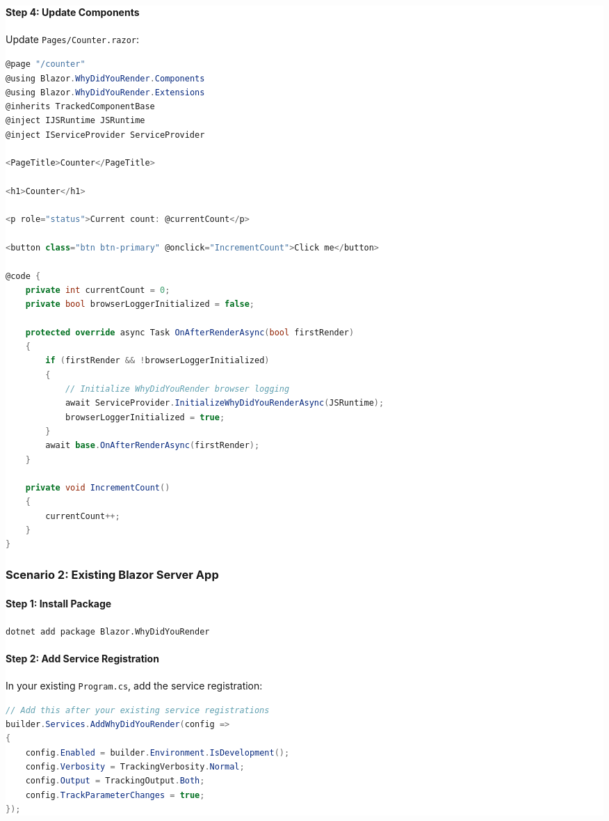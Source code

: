 #### Step 4: Update Components
Update `Pages/Counter.razor`:
```csharp
@page "/counter"
@using Blazor.WhyDidYouRender.Components
@using Blazor.WhyDidYouRender.Extensions
@inherits TrackedComponentBase
@inject IJSRuntime JSRuntime
@inject IServiceProvider ServiceProvider

<PageTitle>Counter</PageTitle>

<h1>Counter</h1>

<p role="status">Current count: @currentCount</p>

<button class="btn btn-primary" @onclick="IncrementCount">Click me</button>

@code {
    private int currentCount = 0;
    private bool browserLoggerInitialized = false;

    protected override async Task OnAfterRenderAsync(bool firstRender)
    {
        if (firstRender && !browserLoggerInitialized)
        {
            // Initialize WhyDidYouRender browser logging
            await ServiceProvider.InitializeWhyDidYouRenderAsync(JSRuntime);
            browserLoggerInitialized = true;
        }
        await base.OnAfterRenderAsync(firstRender);
    }

    private void IncrementCount()
    {
        currentCount++;
    }
}
```

### Scenario 2: Existing Blazor Server App

#### Step 1: Install Package
```bash
dotnet add package Blazor.WhyDidYouRender
```

#### Step 2: Add Service Registration
In your existing `Program.cs`, add the service registration:
```csharp
// Add this after your existing service registrations
builder.Services.AddWhyDidYouRender(config =>
{
    config.Enabled = builder.Environment.IsDevelopment();
    config.Verbosity = TrackingVerbosity.Normal;
    config.Output = TrackingOutput.Both;
    config.TrackParameterChanges = true;
});
```
